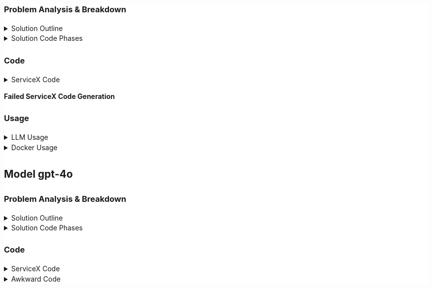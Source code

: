### Problem Analysis & Breakdown
<details><summary>Solution Outline</summary></details>
<details><summary>Solution Code Phases</summary></details>

### Code
<details><summary>ServiceX Code</summary></details>

**Failed ServiceX Code Generation**


### Usage

<details><summary>LLM Usage</summary></details>
<details><summary>Docker Usage</summary></details>

## Model gpt-4o

### Problem Analysis & Breakdown
<details><summary>Solution Outline</summary></details>
<details><summary>Solution Code Phases</summary></details>

### Code
<details><summary>ServiceX Code</summary></details>
<details><summary>Awkward Code</summary>
<div style="margin-left: 1em;">

<details><summary>Run 1</summary>
<div style="margin-left: 1em;">


```python
import awkward as ak
from typing import Dict

def generate_histogram_data(data: ak.Array) -> Dict[str, ak.Array]:
    # Filter jets with |eta| < 1
    eta_mask = abs(data["jet_eta"]) < 1
    selected_jet_pt = data["jet_pt"][eta_mask]

    # Flatten the array to create a 1D histogram of pT values
    flat_jet_pt = ak.flatten(selected_jet_pt, axis=None)

    # Return the data as a dictionary for histogramming
    histogram_data = {
        "jet_pt": flat_jet_pt
    }
    
    return histogram_data

```

## Notes:
  * The function filters jets based on pseudorapidity (|eta| < 1) and extracts their transverse momentum (pT) for plotting.
  * The flattened pT values are returned as a single-dimensional awkward array for easy histogramming.
  * The field names 'jet_pt' and 'jet_eta' are extracted directly from the input data structure and used accordingly.
### stdout:
